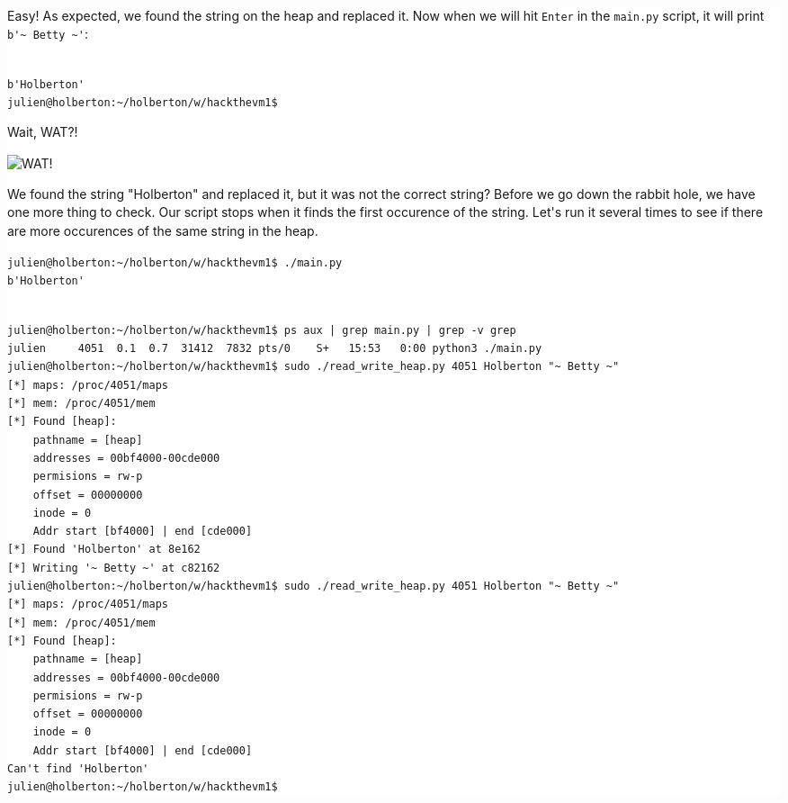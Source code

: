 
Easy! As expected, we found the string on the heap and replaced it. Now when we will hit `Enter` in the `main.py` script, it will print `b'~ Betty ~'`:

```shell

b'Holberton'
julien@holberton:~/holberton/w/hackthevm1$ 
```

Wait, WAT?!

![WAT!](https://s3-us-west-1.amazonaws.com/holbertonschool/medias/giphy-4.gif)

We found the string "Holberton" and replaced it, but it was not the correct string?
Before we go down the rabbit hole, we have one more thing to check. Our script stops when it finds the first occurence of the string. Let's run it several times to see if there are more occurences of the same string in the heap.

```shell
julien@holberton:~/holberton/w/hackthevm1$ ./main.py 
b'Holberton'

```

```shell

julien@holberton:~/holberton/w/hackthevm1$ ps aux | grep main.py | grep -v grep
julien     4051  0.1  0.7  31412  7832 pts/0    S+   15:53   0:00 python3 ./main.py
julien@holberton:~/holberton/w/hackthevm1$ sudo ./read_write_heap.py 4051 Holberton "~ Betty ~"
[*] maps: /proc/4051/maps
[*] mem: /proc/4051/mem
[*] Found [heap]:
	pathname = [heap]
	addresses = 00bf4000-00cde000
	permisions = rw-p
	offset = 00000000
	inode = 0
	Addr start [bf4000] | end [cde000]
[*] Found 'Holberton' at 8e162
[*] Writing '~ Betty ~' at c82162
julien@holberton:~/holberton/w/hackthevm1$ sudo ./read_write_heap.py 4051 Holberton "~ Betty ~"
[*] maps: /proc/4051/maps
[*] mem: /proc/4051/mem
[*] Found [heap]:
	pathname = [heap]
	addresses = 00bf4000-00cde000
	permisions = rw-p
	offset = 00000000
	inode = 0
	Addr start [bf4000] | end [cde000]
Can't find 'Holberton'
julien@holberton:~/holberton/w/hackthevm1$ 
```
